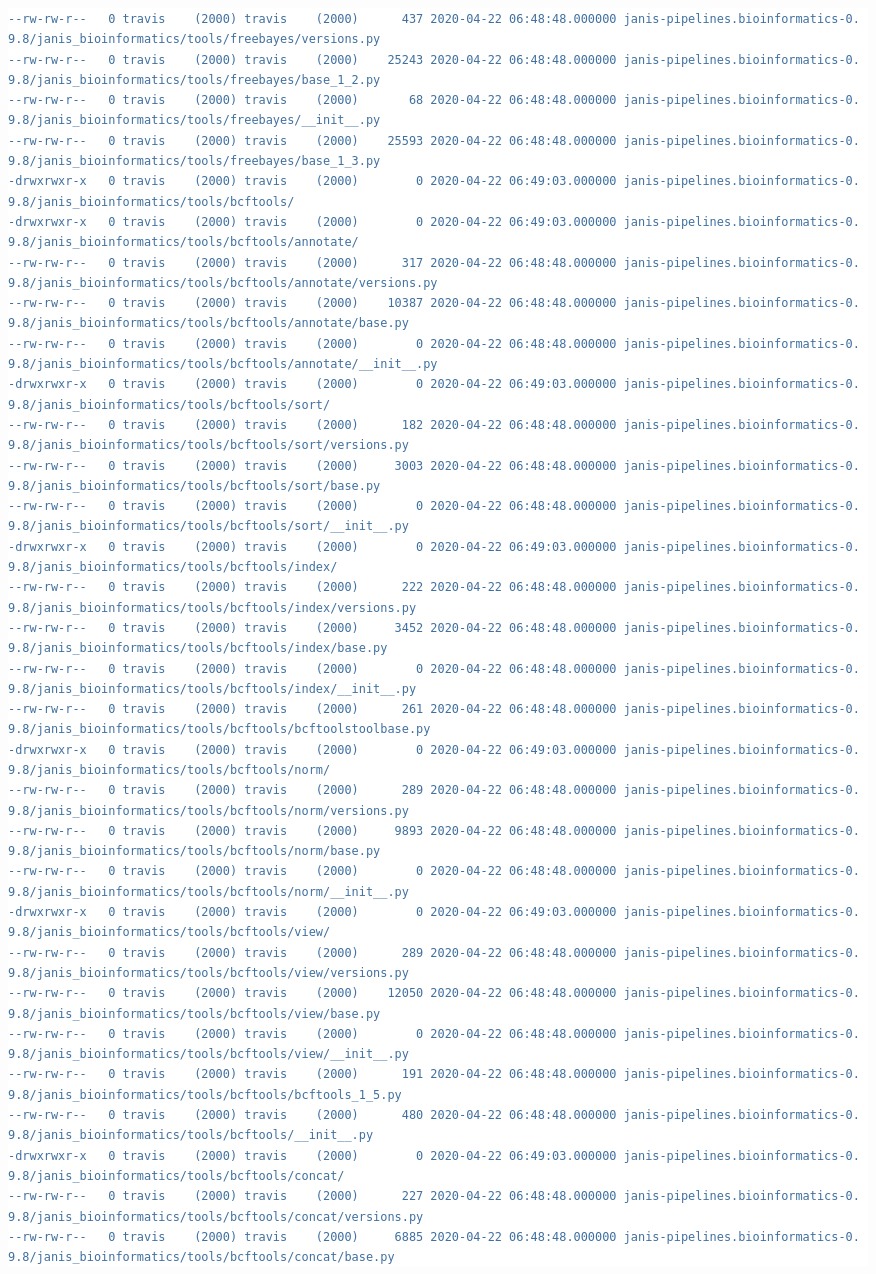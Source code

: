 ```diff
--rw-rw-r--   0 travis    (2000) travis    (2000)      437 2020-04-22 06:48:48.000000 janis-pipelines.bioinformatics-0.9.8/janis_bioinformatics/tools/freebayes/versions.py
--rw-rw-r--   0 travis    (2000) travis    (2000)    25243 2020-04-22 06:48:48.000000 janis-pipelines.bioinformatics-0.9.8/janis_bioinformatics/tools/freebayes/base_1_2.py
--rw-rw-r--   0 travis    (2000) travis    (2000)       68 2020-04-22 06:48:48.000000 janis-pipelines.bioinformatics-0.9.8/janis_bioinformatics/tools/freebayes/__init__.py
--rw-rw-r--   0 travis    (2000) travis    (2000)    25593 2020-04-22 06:48:48.000000 janis-pipelines.bioinformatics-0.9.8/janis_bioinformatics/tools/freebayes/base_1_3.py
-drwxrwxr-x   0 travis    (2000) travis    (2000)        0 2020-04-22 06:49:03.000000 janis-pipelines.bioinformatics-0.9.8/janis_bioinformatics/tools/bcftools/
-drwxrwxr-x   0 travis    (2000) travis    (2000)        0 2020-04-22 06:49:03.000000 janis-pipelines.bioinformatics-0.9.8/janis_bioinformatics/tools/bcftools/annotate/
--rw-rw-r--   0 travis    (2000) travis    (2000)      317 2020-04-22 06:48:48.000000 janis-pipelines.bioinformatics-0.9.8/janis_bioinformatics/tools/bcftools/annotate/versions.py
--rw-rw-r--   0 travis    (2000) travis    (2000)    10387 2020-04-22 06:48:48.000000 janis-pipelines.bioinformatics-0.9.8/janis_bioinformatics/tools/bcftools/annotate/base.py
--rw-rw-r--   0 travis    (2000) travis    (2000)        0 2020-04-22 06:48:48.000000 janis-pipelines.bioinformatics-0.9.8/janis_bioinformatics/tools/bcftools/annotate/__init__.py
-drwxrwxr-x   0 travis    (2000) travis    (2000)        0 2020-04-22 06:49:03.000000 janis-pipelines.bioinformatics-0.9.8/janis_bioinformatics/tools/bcftools/sort/
--rw-rw-r--   0 travis    (2000) travis    (2000)      182 2020-04-22 06:48:48.000000 janis-pipelines.bioinformatics-0.9.8/janis_bioinformatics/tools/bcftools/sort/versions.py
--rw-rw-r--   0 travis    (2000) travis    (2000)     3003 2020-04-22 06:48:48.000000 janis-pipelines.bioinformatics-0.9.8/janis_bioinformatics/tools/bcftools/sort/base.py
--rw-rw-r--   0 travis    (2000) travis    (2000)        0 2020-04-22 06:48:48.000000 janis-pipelines.bioinformatics-0.9.8/janis_bioinformatics/tools/bcftools/sort/__init__.py
-drwxrwxr-x   0 travis    (2000) travis    (2000)        0 2020-04-22 06:49:03.000000 janis-pipelines.bioinformatics-0.9.8/janis_bioinformatics/tools/bcftools/index/
--rw-rw-r--   0 travis    (2000) travis    (2000)      222 2020-04-22 06:48:48.000000 janis-pipelines.bioinformatics-0.9.8/janis_bioinformatics/tools/bcftools/index/versions.py
--rw-rw-r--   0 travis    (2000) travis    (2000)     3452 2020-04-22 06:48:48.000000 janis-pipelines.bioinformatics-0.9.8/janis_bioinformatics/tools/bcftools/index/base.py
--rw-rw-r--   0 travis    (2000) travis    (2000)        0 2020-04-22 06:48:48.000000 janis-pipelines.bioinformatics-0.9.8/janis_bioinformatics/tools/bcftools/index/__init__.py
--rw-rw-r--   0 travis    (2000) travis    (2000)      261 2020-04-22 06:48:48.000000 janis-pipelines.bioinformatics-0.9.8/janis_bioinformatics/tools/bcftools/bcftoolstoolbase.py
-drwxrwxr-x   0 travis    (2000) travis    (2000)        0 2020-04-22 06:49:03.000000 janis-pipelines.bioinformatics-0.9.8/janis_bioinformatics/tools/bcftools/norm/
--rw-rw-r--   0 travis    (2000) travis    (2000)      289 2020-04-22 06:48:48.000000 janis-pipelines.bioinformatics-0.9.8/janis_bioinformatics/tools/bcftools/norm/versions.py
--rw-rw-r--   0 travis    (2000) travis    (2000)     9893 2020-04-22 06:48:48.000000 janis-pipelines.bioinformatics-0.9.8/janis_bioinformatics/tools/bcftools/norm/base.py
--rw-rw-r--   0 travis    (2000) travis    (2000)        0 2020-04-22 06:48:48.000000 janis-pipelines.bioinformatics-0.9.8/janis_bioinformatics/tools/bcftools/norm/__init__.py
-drwxrwxr-x   0 travis    (2000) travis    (2000)        0 2020-04-22 06:49:03.000000 janis-pipelines.bioinformatics-0.9.8/janis_bioinformatics/tools/bcftools/view/
--rw-rw-r--   0 travis    (2000) travis    (2000)      289 2020-04-22 06:48:48.000000 janis-pipelines.bioinformatics-0.9.8/janis_bioinformatics/tools/bcftools/view/versions.py
--rw-rw-r--   0 travis    (2000) travis    (2000)    12050 2020-04-22 06:48:48.000000 janis-pipelines.bioinformatics-0.9.8/janis_bioinformatics/tools/bcftools/view/base.py
--rw-rw-r--   0 travis    (2000) travis    (2000)        0 2020-04-22 06:48:48.000000 janis-pipelines.bioinformatics-0.9.8/janis_bioinformatics/tools/bcftools/view/__init__.py
--rw-rw-r--   0 travis    (2000) travis    (2000)      191 2020-04-22 06:48:48.000000 janis-pipelines.bioinformatics-0.9.8/janis_bioinformatics/tools/bcftools/bcftools_1_5.py
--rw-rw-r--   0 travis    (2000) travis    (2000)      480 2020-04-22 06:48:48.000000 janis-pipelines.bioinformatics-0.9.8/janis_bioinformatics/tools/bcftools/__init__.py
-drwxrwxr-x   0 travis    (2000) travis    (2000)        0 2020-04-22 06:49:03.000000 janis-pipelines.bioinformatics-0.9.8/janis_bioinformatics/tools/bcftools/concat/
--rw-rw-r--   0 travis    (2000) travis    (2000)      227 2020-04-22 06:48:48.000000 janis-pipelines.bioinformatics-0.9.8/janis_bioinformatics/tools/bcftools/concat/versions.py
--rw-rw-r--   0 travis    (2000) travis    (2000)     6885 2020-04-22 06:48:48.000000 janis-pipelines.bioinformatics-0.9.8/janis_bioinformatics/tools/bcftools/concat/base.py
```